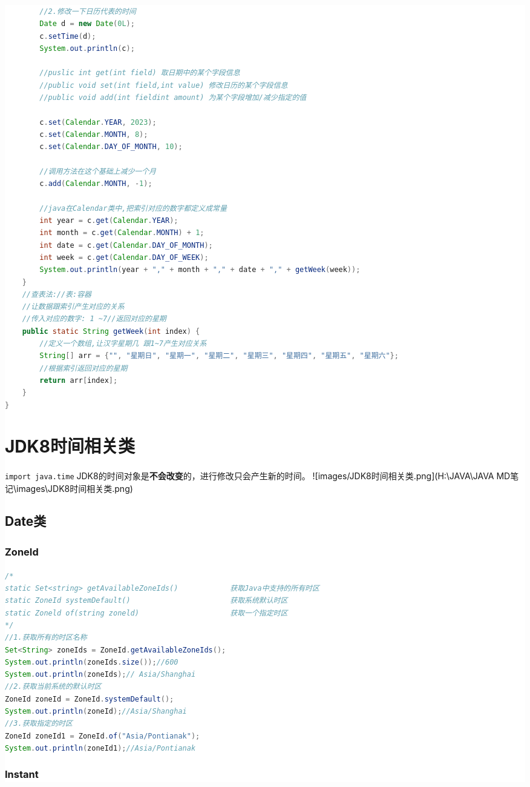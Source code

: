 ```java
        //2.修改一下日历代表的时间  
        Date d = new Date(0L);  
        c.setTime(d);  
        System.out.println(c);  
  
        //puslic int get(int field) 取日期中的某个字段信息  
        //public void set(int field,int value) 修改日历的某个字段信息  
        //public void add(int fieldint amount) 为某个字段增加/减少指定的值  
  
        c.set(Calendar.YEAR, 2023);  
        c.set(Calendar.MONTH, 8);  
        c.set(Calendar.DAY_OF_MONTH, 10);  
  
        //调用方法在这个基础上减少一个月  
        c.add(Calendar.MONTH, -1);  
  
        //java在Calendar类中,把索引对应的数字都定义成常量   
		int year = c.get(Calendar.YEAR);  
        int month = c.get(Calendar.MONTH) + 1;  
        int date = c.get(Calendar.DAY_OF_MONTH);  
        int week = c.get(Calendar.DAY_OF_WEEK);  
        System.out.println(year + "," + month + "," + date + "," + getWeek(week));  
    }  
    //查表法://表:容器  
    //让数据跟索引产生对应的关系  
    //传入对应的数字: 1 ~7//返回对应的星期  
    public static String getWeek(int index) {  
        //定义一个数组,让汉字星期几 跟1~7产生对应关系  
        String[] arr = {"", "星期日", "星期一", "星期二", "星期三", "星期四", "星期五", "星期六"};  
        //根据索引返回对应的星期  
        return arr[index];  
    }  
}
```

# JDK8时间相关类
`import java.time` 
JDK8的时间对象是**不会改变**的，进行修改只会产生新的时间。
![images/JDK8时间相关类.png](H:\JAVA\JAVA MD笔记\images\JDK8时间相关类.png)

## Date类
### ZoneId
```Java
/*  
static Set<string> getAvailableZoneIds()            获取Java中支持的所有时区  
static ZoneId systemDefault()                       获取系统默认时区  
static Zoneld of(string zoneld)                     获取一个指定时区  
*/  
//1.获取所有的时区名称  
Set<String> zoneIds = ZoneId.getAvailableZoneIds();  
System.out.println(zoneIds.size());//600  
System.out.println(zoneIds);// Asia/Shanghai  
//2.获取当前系统的默认时区  
ZoneId zoneId = ZoneId.systemDefault();  
System.out.println(zoneId);//Asia/Shanghai  
//3.获取指定的时区  
ZoneId zoneId1 = ZoneId.of("Asia/Pontianak");  
System.out.println(zoneId1);//Asia/Pontianak
```
### Instant